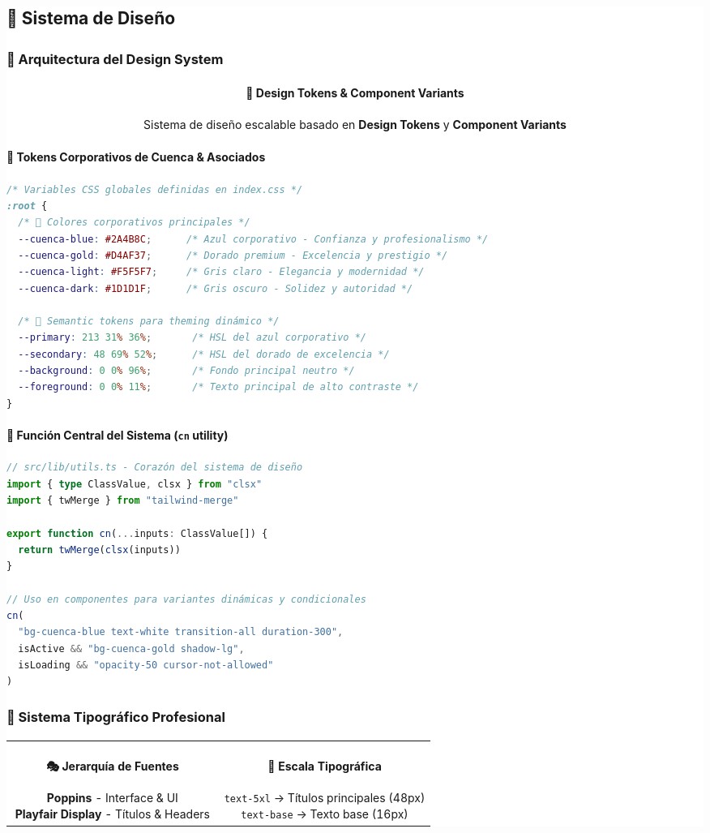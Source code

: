 
## 🎨 Sistema de Diseño

### 🎨 Arquitectura del Design System

<div align="center">
  <h4>🎯 Design Tokens & Component Variants</h4>
  <p>Sistema de diseño escalable basado en <b>Design Tokens</b> y <b>Component Variants</b></p>
</div>

#### **🎨 Tokens Corporativos de Cuenca & Asociados**
```css
/* Variables CSS globales definidas en index.css */
:root {
  /* 🏢 Colores corporativos principales */
  --cuenca-blue: #2A4B8C;      /* Azul corporativo - Confianza y profesionalismo */
  --cuenca-gold: #D4AF37;      /* Dorado premium - Excelencia y prestigio */
  --cuenca-light: #F5F5F7;     /* Gris claro - Elegancia y modernidad */
  --cuenca-dark: #1D1D1F;      /* Gris oscuro - Solidez y autoridad */
  
  /* 🎯 Semantic tokens para theming dinámico */
  --primary: 213 31% 36%;       /* HSL del azul corporativo */
  --secondary: 48 69% 52%;      /* HSL del dorado de excelencia */
  --background: 0 0% 96%;       /* Fondo principal neutro */
  --foreground: 0 0% 11%;       /* Texto principal de alto contraste */
}
```

#### **🔧 Función Central del Sistema (`cn` utility)**
```typescript
// src/lib/utils.ts - Corazón del sistema de diseño
import { type ClassValue, clsx } from "clsx"
import { twMerge } from "tailwind-merge"

export function cn(...inputs: ClassValue[]) {
  return twMerge(clsx(inputs))
}

// Uso en componentes para variantes dinámicas y condicionales
cn(
  "bg-cuenca-blue text-white transition-all duration-300",
  isActive && "bg-cuenca-gold shadow-lg",
  isLoading && "opacity-50 cursor-not-allowed"
)
```

### 📝 Sistema Tipográfico Profesional

<div align="center">
  <table>
    <tr>
      <td align="center" width="50%">
        <h4>🎭 Jerarquía de Fuentes</h4>
        <b>Poppins</b> - Interface & UI<br>
        <b>Playfair Display</b> - Títulos & Headers
      </td>
      <td align="center" width="50%">
        <h4>📏 Escala Tipográfica</h4>
        <code>text-5xl</code> → Títulos principales (48px)<br>
        <code>text-base</code> → Texto base (16px)
      </td>
    </tr>
  </table>
</div>
